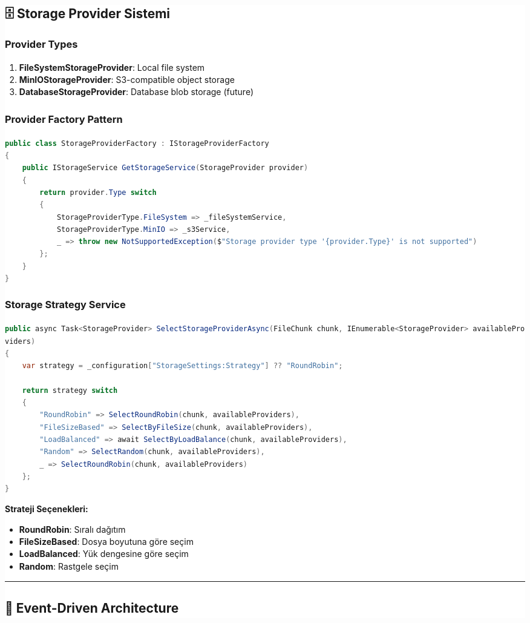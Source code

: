 
## 🗄️ Storage Provider Sistemi

### Provider Types
1. **FileSystemStorageProvider**: Local file system
2. **MinIOStorageProvider**: S3-compatible object storage
3. **DatabaseStorageProvider**: Database blob storage (future)

### Provider Factory Pattern
```csharp
public class StorageProviderFactory : IStorageProviderFactory
{
    public IStorageService GetStorageService(StorageProvider provider)
    {
        return provider.Type switch
        {
            StorageProviderType.FileSystem => _fileSystemService,
            StorageProviderType.MinIO => _s3Service,
            _ => throw new NotSupportedException($"Storage provider type '{provider.Type}' is not supported")
        };
    }
}
```

### Storage Strategy Service
```csharp
public async Task<StorageProvider> SelectStorageProviderAsync(FileChunk chunk, IEnumerable<StorageProvider> availableProviders)
{
    var strategy = _configuration["StorageSettings:Strategy"] ?? "RoundRobin";
    
    return strategy switch
    {
        "RoundRobin" => SelectRoundRobin(chunk, availableProviders),
        "FileSizeBased" => SelectByFileSize(chunk, availableProviders),
        "LoadBalanced" => await SelectByLoadBalance(chunk, availableProviders),
        "Random" => SelectRandom(chunk, availableProviders),
        _ => SelectRoundRobin(chunk, availableProviders)
    };
}
```

**Strateji Seçenekleri:**
- **RoundRobin**: Sıralı dağıtım
- **FileSizeBased**: Dosya boyutuna göre seçim
- **LoadBalanced**: Yük dengesine göre seçim
- **Random**: Rastgele seçim

---

## 📡 Event-Driven Architecture

